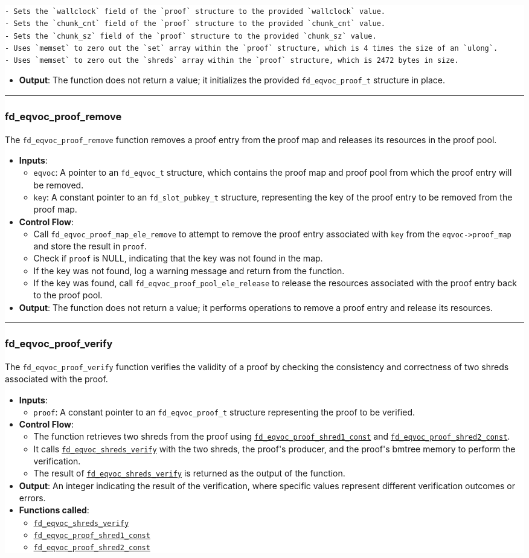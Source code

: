     - Sets the `wallclock` field of the `proof` structure to the provided `wallclock` value.
    - Sets the `chunk_cnt` field of the `proof` structure to the provided `chunk_cnt` value.
    - Sets the `chunk_sz` field of the `proof` structure to the provided `chunk_sz` value.
    - Uses `memset` to zero out the `set` array within the `proof` structure, which is 4 times the size of an `ulong`.
    - Uses `memset` to zero out the `shreds` array within the `proof` structure, which is 2472 bytes in size.
- **Output**: The function does not return a value; it initializes the provided `fd_eqvoc_proof_t` structure in place.


---
### fd\_eqvoc\_proof\_remove
The `fd_eqvoc_proof_remove` function removes a proof entry from the proof map and releases its resources in the proof pool.
- **Inputs**:
    - `eqvoc`: A pointer to an `fd_eqvoc_t` structure, which contains the proof map and proof pool from which the proof entry will be removed.
    - `key`: A constant pointer to an `fd_slot_pubkey_t` structure, representing the key of the proof entry to be removed from the proof map.
- **Control Flow**:
    - Call `fd_eqvoc_proof_map_ele_remove` to attempt to remove the proof entry associated with `key` from the `eqvoc->proof_map` and store the result in `proof`.
    - Check if `proof` is NULL, indicating that the key was not found in the map.
    - If the key was not found, log a warning message and return from the function.
    - If the key was found, call `fd_eqvoc_proof_pool_ele_release` to release the resources associated with the proof entry back to the proof pool.
- **Output**: The function does not return a value; it performs operations to remove a proof entry and release its resources.


---
### fd\_eqvoc\_proof\_verify
The `fd_eqvoc_proof_verify` function verifies the validity of a proof by checking the consistency and correctness of two shreds associated with the proof.
- **Inputs**:
    - `proof`: A constant pointer to an `fd_eqvoc_proof_t` structure representing the proof to be verified.
- **Control Flow**:
    - The function retrieves two shreds from the proof using [`fd_eqvoc_proof_shred1_const`](fd_eqvoc.h.driver.md#fd_eqvoc_proof_shred1_const) and [`fd_eqvoc_proof_shred2_const`](fd_eqvoc.h.driver.md#fd_eqvoc_proof_shred2_const).
    - It calls [`fd_eqvoc_shreds_verify`](#fd_eqvoc_shreds_verify) with the two shreds, the proof's producer, and the proof's bmtree memory to perform the verification.
    - The result of [`fd_eqvoc_shreds_verify`](#fd_eqvoc_shreds_verify) is returned as the output of the function.
- **Output**: An integer indicating the result of the verification, where specific values represent different verification outcomes or errors.
- **Functions called**:
    - [`fd_eqvoc_shreds_verify`](#fd_eqvoc_shreds_verify)
    - [`fd_eqvoc_proof_shred1_const`](fd_eqvoc.h.driver.md#fd_eqvoc_proof_shred1_const)
    - [`fd_eqvoc_proof_shred2_const`](fd_eqvoc.h.driver.md#fd_eqvoc_proof_shred2_const)
